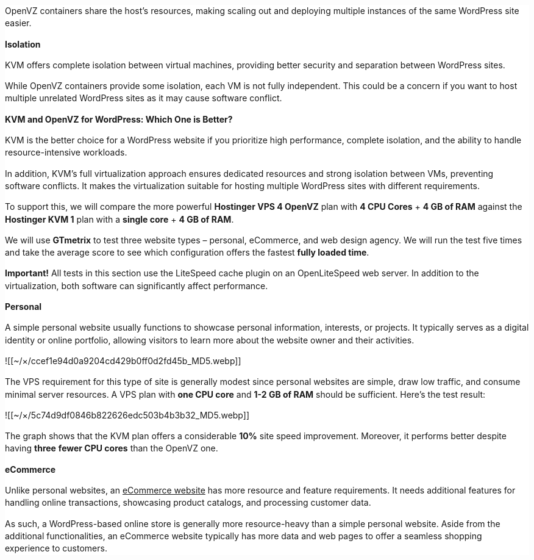 OpenVZ containers share the host’s resources, making scaling out and deploying multiple instances of the same WordPress site easier.

**Isolation**

KVM offers complete isolation between virtual machines, providing better security and separation between WordPress sites.

While OpenVZ containers provide some isolation, each VM is not fully independent. This could be a concern if you want to host multiple unrelated WordPress sites as it may cause software conflict.

**KVM and OpenVZ for WordPress: Which One is Better?**

KVM is the better choice for a WordPress website if you prioritize high performance, complete isolation, and the ability to handle resource-intensive workloads.

In addition, KVM’s full virtualization approach ensures dedicated resources and strong isolation between VMs, preventing software conflicts. It makes the virtualization suitable for hosting multiple WordPress sites with different requirements.

To support this, we will compare the more powerful **Hostinger VPS 4 OpenVZ** plan with **4 CPU Cores** + **4 GB of RAM** against the **Hostinger KVM 1** plan with a **single core** + **4 GB of RAM**.

We will use **GTmetrix** to test three website types – personal, eCommerce, and web design agency. We will run the test five times and take the average score to see which configuration offers the fastest **fully loaded time**.

**Important!** All tests in this section use the LiteSpeed cache plugin on an OpenLiteSpeed web server. In addition to the virtualization, both software can significantly affect performance.

**Personal**

A simple personal website usually functions to showcase personal information, interests, or projects. It typically serves as a digital identity or online portfolio, allowing visitors to learn more about the website owner and their activities.

![[~/×/ccef1e94d0a9204cd429b0ff0d2fd45b_MD5.webp]]

The VPS requirement for this type of site is generally modest since personal websites are simple, draw low traffic, and consume minimal server resources. A VPS plan with **one CPU core** and **1-2 GB of RAM** should be sufficient. Here’s the test result:

![[~/×/5c74d9df0846b822626edc503b4b3b32_MD5.webp]]

The graph shows that the KVM plan offers a considerable **10%** site speed improvement. Moreover, it performs better despite having **three** **fewer CPU cores** than the OpenVZ one.

**eCommerce**

Unlike personal websites, an [eCommerce website](https://www.hostinger.com/tutorials/what-is-ecommerce) has more resource and feature requirements. It needs additional features for handling online transactions, showcasing product catalogs, and processing customer data.

As such, a WordPress-based online store is generally more resource-heavy than a simple personal website. Aside from the additional functionalities, an eCommerce website typically has more data and web pages to offer a seamless shopping experience to customers.
